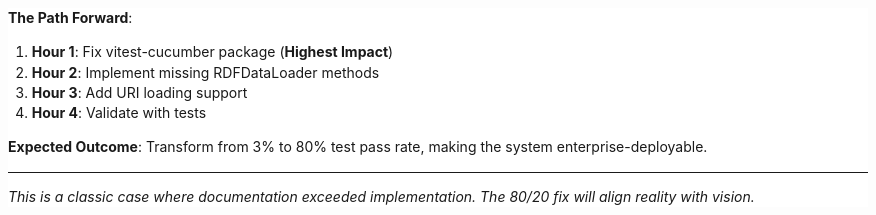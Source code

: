 **The Path Forward**:
1. **Hour 1**: Fix vitest-cucumber package (**Highest Impact**)
2. **Hour 2**: Implement missing RDFDataLoader methods
3. **Hour 3**: Add URI loading support
4. **Hour 4**: Validate with tests

**Expected Outcome**: Transform from 3% to 80% test pass rate, making the system enterprise-deployable.

---

*This is a classic case where documentation exceeded implementation. The 80/20 fix will align reality with vision.*